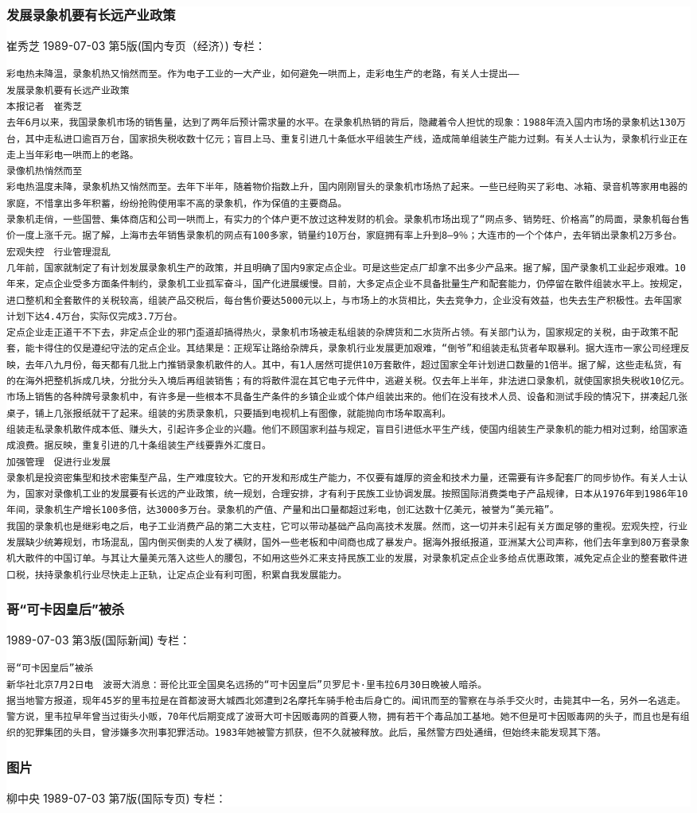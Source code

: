 
### 发展录象机要有长远产业政策
崔秀芝
1989-07-03
第5版(国内专页（经济）)
专栏：

    彩电热未降温，录象机热又悄然而至。作为电子工业的一大产业，如何避免一哄而上，走彩电生产的老路，有关人士提出——
    发展录象机要有长远产业政策
    本报记者　崔秀芝
    去年6月以来，我国录象机市场的销售量，达到了两年后预计需求量的水平。在录象机热销的背后，隐藏着令人担忧的现象：1988年流入国内市场的录象机达130万台，其中走私进口逾百万台，国家损失税收数十亿元；盲目上马、重复引进几十条低水平组装生产线，造成简单组装生产能力过剩。有关人士认为，录象机行业正在走上当年彩电一哄而上的老路。
    录像机热悄然而至
    彩电热温度未降，录象机热又悄然而至。去年下半年，随着物价指数上升，国内刚刚冒头的录象机市场热了起来。一些已经购买了彩电、冰箱、录音机等家用电器的家庭，不惜拿出多年积蓄，纷纷抢购使用率不高的录象机，作为保值的主要商品。
    录象机走俏，一些国营、集体商店和公司一哄而上，有实力的个体户更不放过这种发财的机会。录象机市场出现了“网点多、销势旺、价格高”的局面，录象机每台售价一度上涨千元。据了解，上海市去年销售录象机的网点有100多家，销量约10万台，家庭拥有率上升到8—9％；大连市的一个个体户，去年销出录象机2万多台。
    宏观失控　行业管理混乱
    几年前，国家就制定了有计划发展录象机生产的政策，并且明确了国内9家定点企业。可是这些定点厂却拿不出多少产品来。据了解，国产录象机工业起步艰难。10年来，定点企业受多方面条件制约，录象机工业孤军奋斗，国产化进展缓慢。目前，大多定点企业不具备批量生产和配套能力，仍停留在散件组装水平上。按规定，进口整机和全套散件的关税较高，组装产品交税后，每台售价要达5000元以上，与市场上的水货相比，失去竞争力，企业没有效益，也失去生产积极性。去年国家计划下达4.4万台，实际仅完成3.7万台。
    定点企业走正道干不下去，非定点企业的邪门歪道却搞得热火，录象机市场被走私组装的杂牌货和二水货所占领。有关部门认为，国家规定的关税，由于政策不配套，能卡得住的仅是遵纪守法的定点企业。其结果是：正规军让路给杂牌兵，录象机行业发展更加艰难，“倒爷”和组装走私货者牟取暴利。据大连市一家公司经理反映，去年八九月份，每天都有几批上门推销录象机散件的人。其中，有1人居然可提供10万套散件，超过国家全年计划进口数量的1倍半。据了解，这些走私货，有的在海外把整机拆成几块，分批分头入境后再组装销售；有的将散件混在其它电子元件中，逃避关税。仅去年上半年，非法进口录象机，就使国家损失税收10亿元。
    市场上销售的各种牌号录象机中，有许多是一些根本不具备生产条件的乡镇企业或个体户组装出来的。他们在没有技术人员、设备和测试手段的情况下，拼凑起几张桌子，铺上几张报纸就干了起来。组装的劣质录象机，只要插到电视机上有图像，就能抛向市场牟取高利。
    组装走私录象机散件成本低、赚头大，引起许多企业的兴趣。他们不顾国家利益与规定，盲目引进低水平生产线，使国内组装生产录象机的能力相对过剩，给国家造成浪费。据反映，重复引进的几十条组装生产线要靠外汇度日。
    加强管理　促进行业发展
    录象机是投资密集型和技术密集型产品，生产难度较大。它的开发和形成生产能力，不仅要有雄厚的资金和技术力量，还需要有许多配套厂的同步协作。有关人士认为，国家对录像机工业的发展要有长远的产业政策，统一规划，合理安排，才有利于民族工业协调发展。按照国际消费类电子产品规律，日本从1976年到1986年10年间，录象机生产增长100多倍，达3000多万台。录象机的产值、产量和出口量都超过彩电，创汇达数十亿美元，被誉为“美元箱”。
    我国的录象机也是继彩电之后，电子工业消费产品的第二大支柱，它可以带动基础产品向高技术发展。然而，这一切并未引起有关方面足够的重视。宏观失控，行业发展缺少统筹规划，市场混乱，国内倒买倒卖的人发了横财，国外一些老板和中间商也成了暴发户。据海外报纸报道，亚洲某大公司声称，他们去年拿到80万套录象机大散件的中国订单。与其让大量美元落入这些人的腰包，不如用这些外汇来支持民族工业的发展，对录象机定点企业多给点优惠政策，减免定点企业的整套散件进口税，扶持录象机行业尽快走上正轨，让定点企业有利可图，积累自我发展能力。


### 哥“可卡因皇后”被杀

1989-07-03
第3版(国际新闻)
专栏：

    哥“可卡因皇后”被杀
    新华社北京7月2日电　波哥大消息：哥伦比亚全国臭名远扬的“可卡因皇后”贝罗尼卡·里韦拉6月30日晚被人暗杀。
    据当地警方报道，现年45岁的里韦拉是在首都波哥大城西北郊遭到2名摩托车骑手枪击后身亡的。闻讯而至的警察在与杀手交火时，击毙其中一名，另外一名逃走。
    警方说，里韦拉早年曾当过街头小贩，70年代后期变成了波哥大可卡因贩毒网的首要人物，拥有若干个毒品加工基地。她不但是可卡因贩毒网的头子，而且也是有组织的犯罪集团的头目，曾涉嫌多次刑事犯罪活动。1983年她被警方抓获，但不久就被释放。此后，虽然警方四处通缉，但始终未能发现其下落。


### 图片
柳中央
1989-07-03
第7版(国际专页)
专栏：
